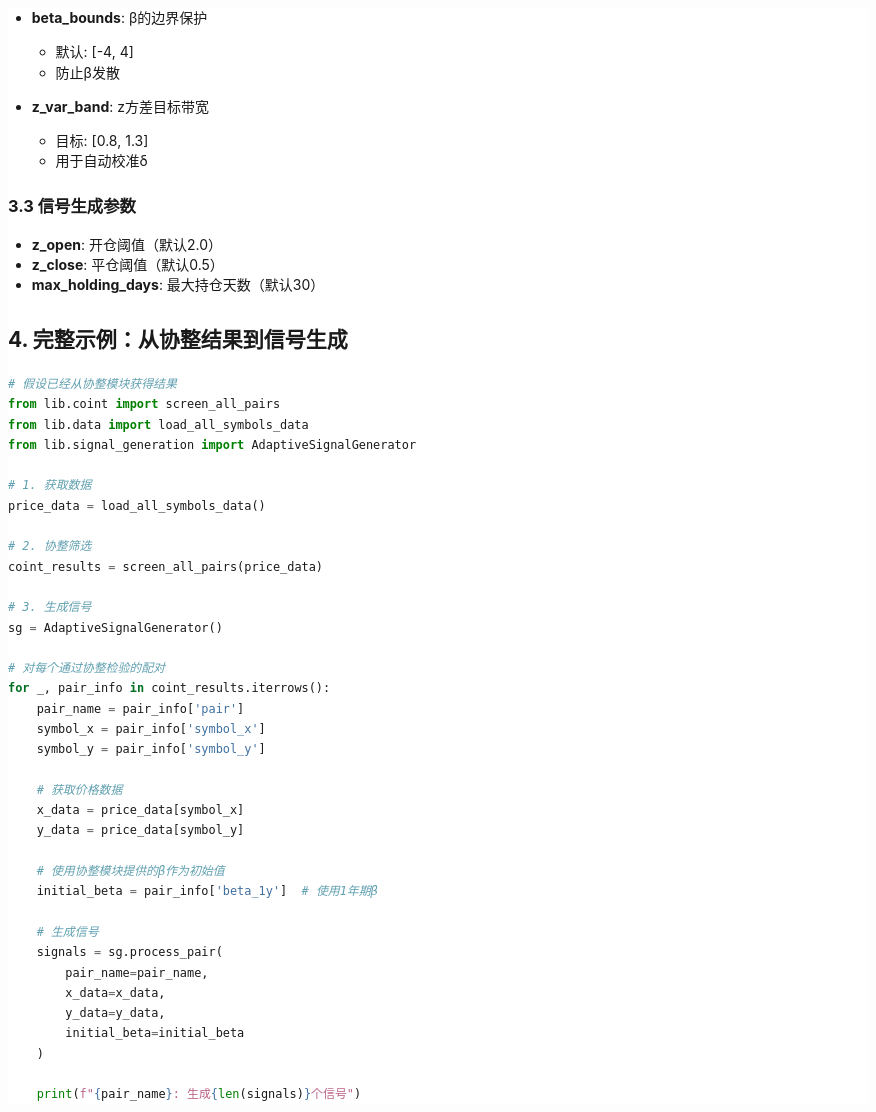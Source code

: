 - **beta_bounds**: β的边界保护
  - 默认: [-4, 4]
  - 防止β发散

- **z_var_band**: z方差目标带宽
  - 目标: [0.8, 1.3]
  - 用于自动校准δ

### 3.3 信号生成参数
- **z_open**: 开仓阈值（默认2.0）
- **z_close**: 平仓阈值（默认0.5）
- **max_holding_days**: 最大持仓天数（默认30）

## 4. 完整示例：从协整结果到信号生成

```python
# 假设已经从协整模块获得结果
from lib.coint import screen_all_pairs
from lib.data import load_all_symbols_data
from lib.signal_generation import AdaptiveSignalGenerator

# 1. 获取数据
price_data = load_all_symbols_data()

# 2. 协整筛选
coint_results = screen_all_pairs(price_data)

# 3. 生成信号
sg = AdaptiveSignalGenerator()

# 对每个通过协整检验的配对
for _, pair_info in coint_results.iterrows():
    pair_name = pair_info['pair']
    symbol_x = pair_info['symbol_x']
    symbol_y = pair_info['symbol_y']
    
    # 获取价格数据
    x_data = price_data[symbol_x]
    y_data = price_data[symbol_y]
    
    # 使用协整模块提供的β作为初始值
    initial_beta = pair_info['beta_1y']  # 使用1年期β
    
    # 生成信号
    signals = sg.process_pair(
        pair_name=pair_name,
        x_data=x_data,
        y_data=y_data,
        initial_beta=initial_beta
    )
    
    print(f"{pair_name}: 生成{len(signals)}个信号")
```
